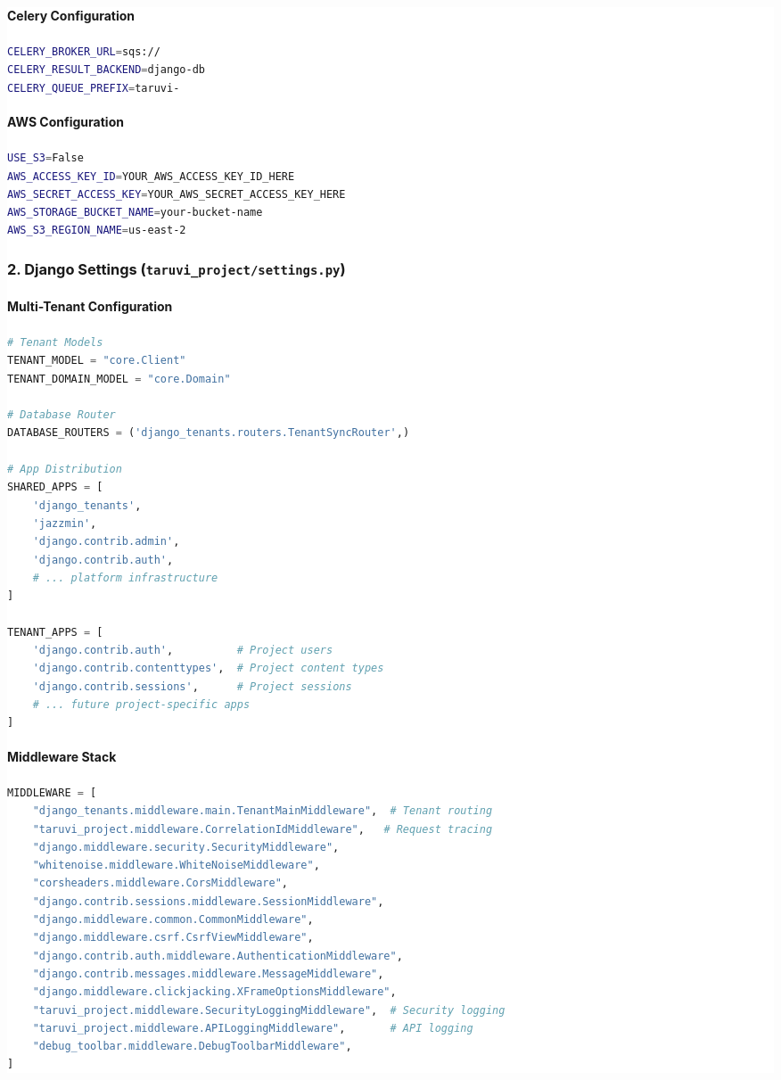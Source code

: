 #### Celery Configuration
```bash
CELERY_BROKER_URL=sqs://
CELERY_RESULT_BACKEND=django-db
CELERY_QUEUE_PREFIX=taruvi-
```

#### AWS Configuration
```bash
USE_S3=False
AWS_ACCESS_KEY_ID=YOUR_AWS_ACCESS_KEY_ID_HERE
AWS_SECRET_ACCESS_KEY=YOUR_AWS_SECRET_ACCESS_KEY_HERE
AWS_STORAGE_BUCKET_NAME=your-bucket-name
AWS_S3_REGION_NAME=us-east-2
```

### 2. Django Settings (`taruvi_project/settings.py`)

#### Multi-Tenant Configuration
```python
# Tenant Models
TENANT_MODEL = "core.Client"
TENANT_DOMAIN_MODEL = "core.Domain"

# Database Router
DATABASE_ROUTERS = ('django_tenants.routers.TenantSyncRouter',)

# App Distribution
SHARED_APPS = [
    'django_tenants',
    'jazzmin',
    'django.contrib.admin',
    'django.contrib.auth',
    # ... platform infrastructure
]

TENANT_APPS = [
    'django.contrib.auth',          # Project users
    'django.contrib.contenttypes',  # Project content types
    'django.contrib.sessions',      # Project sessions
    # ... future project-specific apps
]
```

#### Middleware Stack
```python
MIDDLEWARE = [
    "django_tenants.middleware.main.TenantMainMiddleware",  # Tenant routing
    "taruvi_project.middleware.CorrelationIdMiddleware",   # Request tracing
    "django.middleware.security.SecurityMiddleware",
    "whitenoise.middleware.WhiteNoiseMiddleware",
    "corsheaders.middleware.CorsMiddleware",
    "django.contrib.sessions.middleware.SessionMiddleware",
    "django.middleware.common.CommonMiddleware",
    "django.middleware.csrf.CsrfViewMiddleware",
    "django.contrib.auth.middleware.AuthenticationMiddleware",
    "django.contrib.messages.middleware.MessageMiddleware",
    "django.middleware.clickjacking.XFrameOptionsMiddleware",
    "taruvi_project.middleware.SecurityLoggingMiddleware",  # Security logging
    "taruvi_project.middleware.APILoggingMiddleware",       # API logging
    "debug_toolbar.middleware.DebugToolbarMiddleware",
]
```
